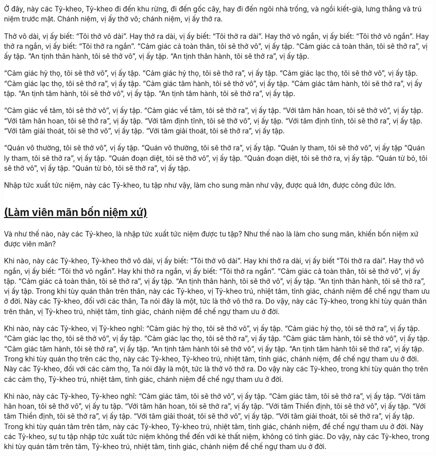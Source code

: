 Ở đây, này các Tỷ-kheo, Tỷ-kheo đi đến khu rừng, đi đến gốc cây, hay đi đến ngôi nhà trống, và ngồi kiết-già, lưng thẳng và trú niệm trước mặt. Chánh niệm, vị ấy thở vô; chánh niệm, vị ấy thở ra.

Thở vô dài, vị ấy biết: “Tôi thở vô dài”. Hay thở ra dài, vị ấy biết: “Tôi thở ra dài”. Hay thở vô ngắn, vị ấy biết: “Tôi thở vô ngắn”. Hay thở ra ngắn, vị ấy biết: “Tôi thở ra ngắn”. “Cảm giác cả toàn thân, tôi sẽ thở vô”, vị ấy tập. “Cảm giác cả toàn thân, tôi sẽ thở ra”, vị ấy tập. “An tịnh thân hành, tôi sẽ thở vô”, vị ấy tập. “An tịnh thân hành, tôi sẽ thở ra”, vị ấy tập.

“Cảm giác hỷ thọ, tôi sẽ thở vô”, vị ấy tập. “Cảm giác hỷ thọ, tôi sẽ thở ra”, vị ấy tập. “Cảm giác lạc thọ, tôi sẽ thở vô”, vị ấy tập. “Cảm giác lạc thọ, tôi sẽ thở ra”, vị ấy tập. “Cảm giác tâm hành, tôi sẽ thở vô”, vị ấy tập. “Cảm giác tâm hành, tôi sẽ thở ra”, vị ấy tập. “An tịnh tâm hành, tôi sẽ thở vô”, vị ấy tập. “An tịnh tâm hành, tôi sẽ thở ra”, vị ấy tập.

“Cảm giác về tâm, tôi sẽ thở vô”, vị ấy tập. “Cảm giác về tâm, tôi sẽ thở ra”, vị ấy tập. “Với tâm hân hoan, tôi sẽ thở vô”, vị ấy tập. “Với tâm hân hoan, tôi sẽ thở ra”, vị ấy tập. “Với tâm định tĩnh, tôi sẽ thở vô”, vị ấy tập. “Với tâm định tĩnh, tôi sẽ thở ra”, vị ấy tập. “Với tâm giải thoát, tôi sẽ thở vô”, vị ấy tập. “Với tâm giải thoát, tôi sẽ thở ra”, vị ấy tập.

“Quán vô thường, tôi sẽ thở vô”, vị ấy tập. “Quán vô thường, tôi sẽ thở ra”, vị ấy tập. “Quán ly tham, tôi sẽ thở vô”, vị ấy tập “Quán ly tham, tôi sẽ thở ra”, vị ấy tập. “Quán đoạn diệt, tôi sẽ thở vô”, vị ấy tập. “Quán đoạn diệt, tôi sẽ thở ra, vị ấy tập. “Quán từ bỏ, tôi sẽ thở vô”, vị ấy tập. “Quán từ bỏ, tôi sẽ thở ra”, vị ấy tập.

Nhập tức xuất tức niệm, này các Tỷ-kheo, tu tập như vậy, làm cho sung mãn như vậy, được quả lớn, được công đức lớn.

## [(Làm viên mãn bốn niệm xứ)](#toc)

Và như thế nào, này các Tỷ-kheo, là nhập tức xuất tức niệm được tu tập? Như thế nào là làm cho sung mãn, khiến bốn niệm xứ được viên mãn?

Khi nào, này các Tỷ-kheo, Tỷ-kheo thở vô dài, vị ấy biết: “Tôi thở vô dài”. Hay khi thở ra dài, vị ấy biết “Tôi thở ra dài”. Hay thở vô ngắn, vị ấy biết: “Tôi thở vô ngắn”. Hay khi thở ra ngắn, vị ấy biết: “Tôi thở ra ngắn”. “Cảm giác cả toàn thân, tôi sẽ thở vô”, vị ấy tập. “Cảm giác cả toàn thân, tôi sẽ thở ra”, vị ấy tập. “An tịnh thân hành, tôi sẽ thở vô”, vị ấy tập. “An tịnh thân hành, tôi sẽ thở ra”, vị ấy tập. Trong khi tùy quán thân trên thân, này các Tỷ-kheo, vị Tỷ-kheo trú, nhiệt tâm, tỉnh giác, chánh niệm để chế ngự tham ưu ở đời. Này các Tỷ-kheo, đối với các thân, Ta nói đây là một, tức là thở vô thở ra. Do vậy, này các Tỷ-kheo, trong khi tùy quán thân trên thân, vị Tỷ-kheo trú, nhiệt tâm, tỉnh giác, chánh niệm để chế ngự tham ưu ở đời.

Khi nào, này các Tỷ-kheo, vị Tỷ-kheo nghĩ: “Cảm giác hỷ thọ, tôi sẽ thở vô”, vị ấy tập. “Cảm giác hỷ thọ, tôi sẽ thở ra”, vị ấy tập. “Cảm giác lạc thọ, tôi sẽ thở vô”, vị ấy tập. “Cảm giác lạc thọ, tôi sẽ thở ra”, vị ấy tập. “Cảm giác tâm hành, tôi sẽ thở vô”, vị ấy tập. “Cảm giác tâm hành, tôi sẽ thở ra”, vị ấy tập. “An tịnh tâm hành tôi sẽ thở vô”, vị ấy tập. “An tịnh tâm hành tôi sẽ thở ra”, vị ấy tập. Trong khi tùy quán thọ trên các thọ, này các Tỷ-kheo, Tỷ-kheo trú, nhiệt tâm, tỉnh giác, chánh niệm, để chế ngự tham ưu ở đời. Này các Tỷ-kheo, đối với các cảm thọ, Ta nói đây là một, tức là thở vô thở ra. Do vậy này các Tỷ-kheo, trong khi tùy quán thọ trên các cảm thọ, Tỷ-kheo trú, nhiệt tâm, tỉnh giác, chánh niệm để chế ngự tham ưu ở đời.

Khi nào, này các Tỷ-kheo, Tỷ-kheo nghĩ: “Cảm giác tâm, tôi sẽ thở vô”, vị ấy tập. “Cảm giác tâm, tôi sẽ thở ra”, vị ấy tập. “Với tâm hân hoan, tôi sẽ thở vô”, vị ấy tu tập. “Với tâm hân hoan, tôi sẽ thở ra”, vị ấy tập. “Với tâm Thiền định, tôi sẽ thở vô”, vị ấy tập. “Với tâm Thiền định, tôi sẽ thở ra”, vị ấy tập. “Với tâm giải thoát, tôi sẽ thở vô”, vị ấy tập. “Với tâm giải thoát, tôi sẽ thở ra”, vị ấy tập. Trong khi tùy quán tâm trên tâm, này các Tỷ-kheo, Tỷ-kheo trú, nhiệt tâm, tỉnh giác, chánh niệm, để chế ngự tham ưu ở đời. Này các Tỷ-kheo, sự tu tập nhập tức xuất tức niệm không thể đến với kẻ thất niệm, không có tỉnh giác. Do vậy, này các Tỷ-kheo, trong khi tùy quán tâm trên tâm, Tỷ-kheo trú, nhiệt tâm, tỉnh giác, chánh niệm để chế ngự tham ưu ở đời.
